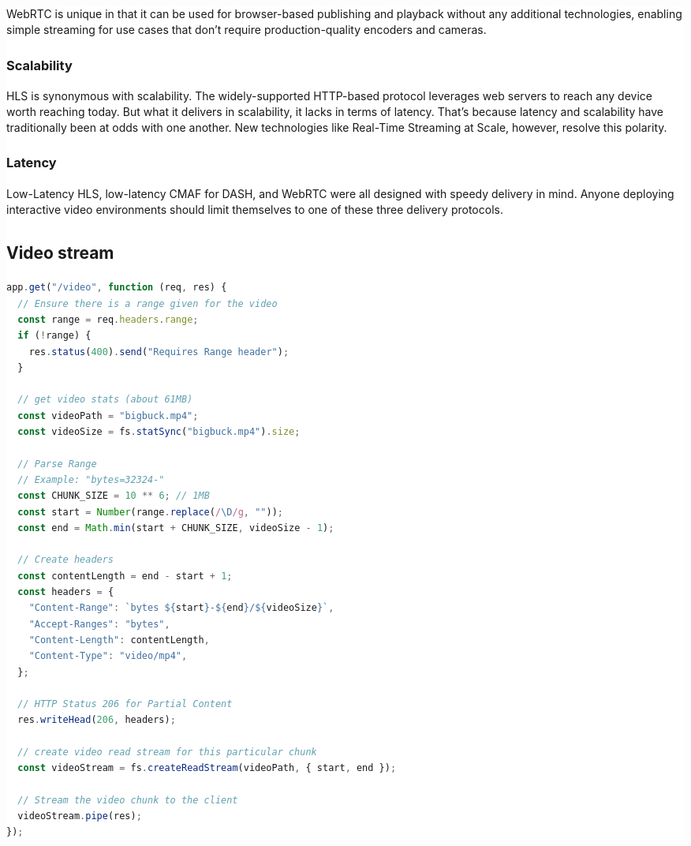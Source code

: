 WebRTC is unique in that it can be used for browser-based publishing and playback without any additional technologies, enabling simple streaming for use cases that don’t require production-quality encoders and cameras.

 
### Scalability
HLS is synonymous with scalability. The widely-supported HTTP-based protocol leverages web servers to reach any device worth reaching today. But what it delivers in scalability, it lacks in terms of latency. That’s because latency and scalability have traditionally been at odds with one another. New technologies like Real-Time Streaming at Scale, however, resolve this polarity.

 
### Latency
Low-Latency HLS, low-latency CMAF for DASH, and WebRTC were all designed with speedy delivery in mind. Anyone deploying interactive video environments should limit themselves to one of these three delivery protocols.


## Video stream 

```js
app.get("/video", function (req, res) {
  // Ensure there is a range given for the video
  const range = req.headers.range;
  if (!range) {
    res.status(400).send("Requires Range header");
  }

  // get video stats (about 61MB)
  const videoPath = "bigbuck.mp4";
  const videoSize = fs.statSync("bigbuck.mp4").size;

  // Parse Range
  // Example: "bytes=32324-"
  const CHUNK_SIZE = 10 ** 6; // 1MB
  const start = Number(range.replace(/\D/g, ""));
  const end = Math.min(start + CHUNK_SIZE, videoSize - 1);

  // Create headers
  const contentLength = end - start + 1;
  const headers = {
    "Content-Range": `bytes ${start}-${end}/${videoSize}`,
    "Accept-Ranges": "bytes",
    "Content-Length": contentLength,
    "Content-Type": "video/mp4",
  };

  // HTTP Status 206 for Partial Content
  res.writeHead(206, headers);

  // create video read stream for this particular chunk
  const videoStream = fs.createReadStream(videoPath, { start, end });

  // Stream the video chunk to the client
  videoStream.pipe(res);
});
```
